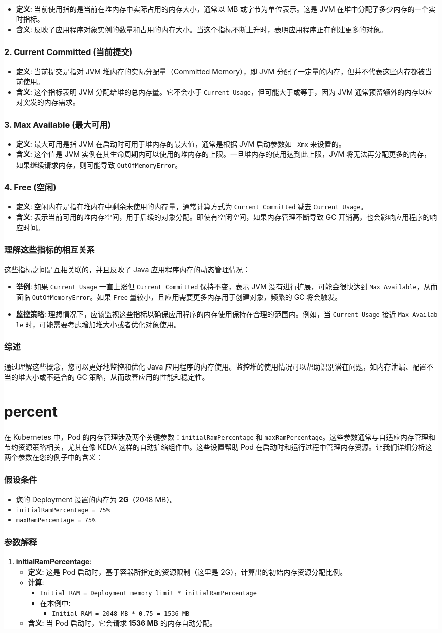 - **定义**: 当前使用指的是当前在堆内存中实际占用的内存大小，通常以 MB 或字节为单位表示。这是 JVM 在堆中分配了多少内存的一个实时指标。
- **含义**: 反映了应用程序对象实例的数量和占用的内存大小。当这个指标不断上升时，表明应用程序正在创建更多的对象。

### 2. **Current Committed (当前提交)**

- **定义**: 当前提交是指对 JVM 堆内存的实际分配量（Committed Memory），即 JVM 分配了一定量的内存，但并不代表这些内存都被当前使用。
- **含义**: 这个指标表明 JVM 分配给堆的总内存量。它不会小于 `Current Usage`，但可能大于或等于，因为 JVM 通常预留额外的内存以应对突发的内存需求。

### 3. **Max Available (最大可用)**

- **定义**: 最大可用是指 JVM 在启动时可用于堆内存的最大值，通常是根据 JVM 启动参数如 `-Xmx` 来设置的。
- **含义**: 这个值是 JVM 实例在其生命周期内可以使用的堆内存的上限。一旦堆内存的使用达到此上限，JVM 将无法再分配更多的内存，如果继续请求内存，则可能导致 `OutOfMemoryError`。

### 4. **Free (空闲)**

- **定义**: 空闲内存是指在堆内存中剩余未使用的内存量，通常计算方式为 `Current Committed` 减去 `Current Usage`。
- **含义**: 表示当前可用的堆内存空间，用于后续的对象分配。即使有空闲空间，如果内存管理不断导致 GC 开销高，也会影响应用程序的响应时间。

### 理解这些指标的相互关系

这些指标之间是互相关联的，并且反映了 Java 应用程序内存的动态管理情况：

- **举例**: 如果 `Current Usage` 一直上涨但 `Current Committed` 保持不变，表示 JVM 没有进行扩展，可能会很快达到 `Max Available`，从而面临 `OutOfMemoryError`。如果 `Free` 量较小，且应用需要更多内存用于创建对象，频繁的 GC 将会触发。

- **监控策略**: 理想情况下，应该监视这些指标以确保应用程序的内存使用保持在合理的范围内。例如，当 `Current Usage` 接近 `Max Available` 时，可能需要考虑增加堆大小或者优化对象使用。

### 综述

通过理解这些概念，您可以更好地监控和优化 Java 应用程序的内存使用。监控堆的使用情况可以帮助识别潜在问题，如内存泄漏、配置不当的堆大小或不适合的 GC 策略，从而改善应用的性能和稳定性。


# percent 
在 Kubernetes 中，Pod 的内存管理涉及两个关键参数：`initialRamPercentage` 和 `maxRamPercentage`。这些参数通常与自适应内存管理和节约资源策略相关，尤其在像 KEDA 这样的自动扩缩组件中。这些设置帮助 Pod 在启动时和运行过程中管理内存资源。让我们详细分析这两个参数在您的例子中的含义：

### 假设条件

- 您的 Deployment 设置的内存为 **2G**（2048 MB）。
- `initialRamPercentage = 75%`
- `maxRamPercentage = 75%`

### 参数解释

1. **initialRamPercentage**:
   - **定义**: 这是 Pod 启动时，基于容器所指定的资源限制（这里是 2G），计算出的初始内存资源分配比例。
   - **计算**: 
     - `Initial RAM = Deployment memory limit * initialRamPercentage`
     - 在本例中:
       - `Initial RAM = 2048 MB * 0.75 = 1536 MB`
   - **含义**: 当 Pod 启动时，它会请求 **1536 MB** 的内存自动分配。
